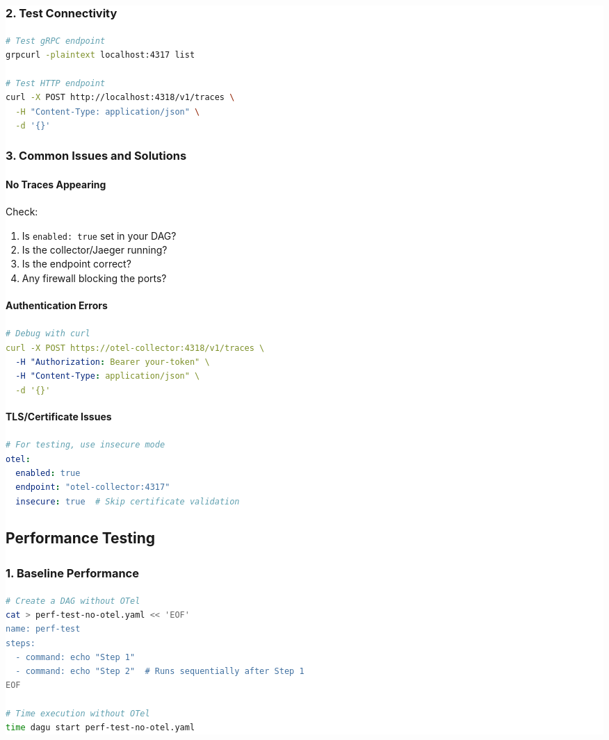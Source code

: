 ### 2. Test Connectivity

```bash
# Test gRPC endpoint
grpcurl -plaintext localhost:4317 list

# Test HTTP endpoint
curl -X POST http://localhost:4318/v1/traces \
  -H "Content-Type: application/json" \
  -d '{}'
```

### 3. Common Issues and Solutions

#### No Traces Appearing

Check:
1. Is `enabled: true` set in your DAG?
2. Is the collector/Jaeger running?
3. Is the endpoint correct?
4. Any firewall blocking the ports?

#### Authentication Errors

```yaml
# Debug with curl
curl -X POST https://otel-collector:4318/v1/traces \
  -H "Authorization: Bearer your-token" \
  -H "Content-Type: application/json" \
  -d '{}'
```

#### TLS/Certificate Issues

```yaml
# For testing, use insecure mode
otel:
  enabled: true
  endpoint: "otel-collector:4317"
  insecure: true  # Skip certificate validation
```

## Performance Testing

### 1. Baseline Performance

```bash
# Create a DAG without OTel
cat > perf-test-no-otel.yaml << 'EOF'
name: perf-test
steps:
  - command: echo "Step 1"
  - command: echo "Step 2"  # Runs sequentially after Step 1
EOF

# Time execution without OTel
time dagu start perf-test-no-otel.yaml
```
